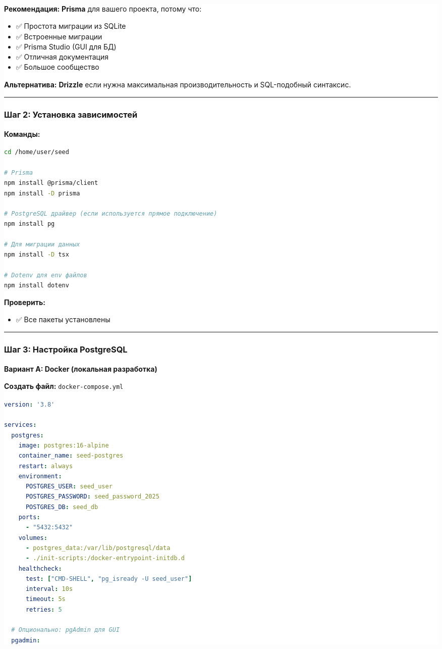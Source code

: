 **Рекомендация:** **Prisma** для вашего проекта, потому что:
- ✅ Простота миграции из SQLite
- ✅ Встроенные миграции
- ✅ Prisma Studio (GUI для БД)
- ✅ Отличная документация
- ✅ Большое сообщество

**Альтернатива:** **Drizzle** если нужна максимальная производительность и SQL-подобный синтаксис.

---

### Шаг 2: Установка зависимостей

**Команды:**
```bash
cd /home/user/seed

# Prisma
npm install @prisma/client
npm install -D prisma

# PostgreSQL драйвер (если используется прямое подключение)
npm install pg

# Для миграции данных
npm install -D tsx

# Dotenv для env файлов
npm install dotenv
```

**Проверить:**
- ✅ Все пакеты установлены

---

### Шаг 3: Настройка PostgreSQL

**Вариант A: Docker (локальная разработка)**

**Создать файл:** `docker-compose.yml`

```yaml
version: '3.8'

services:
  postgres:
    image: postgres:16-alpine
    container_name: seed-postgres
    restart: always
    environment:
      POSTGRES_USER: seed_user
      POSTGRES_PASSWORD: seed_password_2025
      POSTGRES_DB: seed_db
    ports:
      - "5432:5432"
    volumes:
      - postgres_data:/var/lib/postgresql/data
      - ./init-scripts:/docker-entrypoint-initdb.d
    healthcheck:
      test: ["CMD-SHELL", "pg_isready -U seed_user"]
      interval: 10s
      timeout: 5s
      retries: 5

  # Опционально: pgAdmin для GUI
  pgadmin:
```